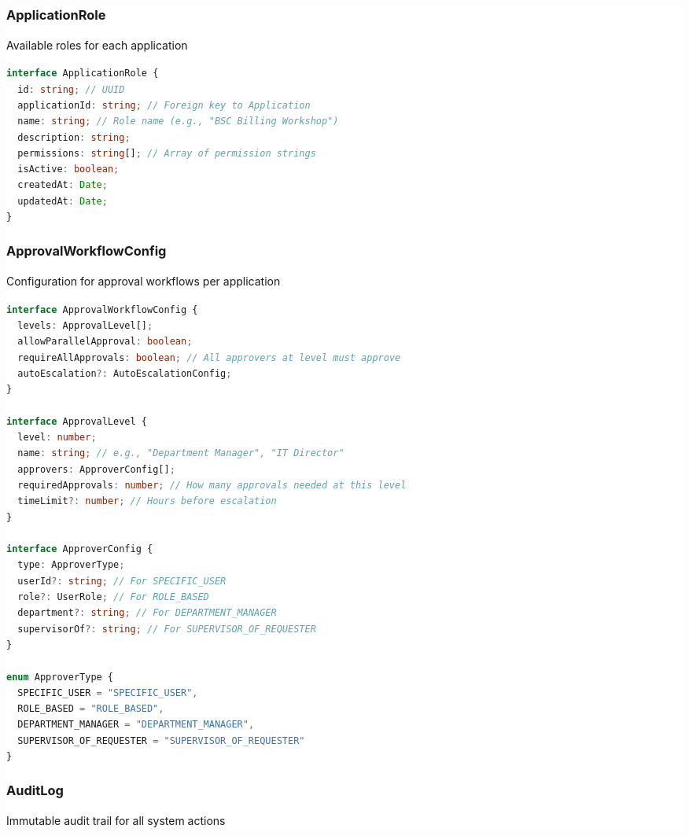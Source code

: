 
### ApplicationRole
Available roles for each application

```typescript
interface ApplicationRole {
  id: string; // UUID
  applicationId: string; // Foreign key to Application
  name: string; // Role name (e.g., "BSC Billing Workshop")
  description: string;
  permissions: string[]; // Array of permission strings
  isActive: boolean;
  createdAt: Date;
  updatedAt: Date;
}
```

### ApprovalWorkflowConfig
Configuration for approval workflows per application

```typescript
interface ApprovalWorkflowConfig {
  levels: ApprovalLevel[];
  allowParallelApproval: boolean;
  requireAllApprovals: boolean; // All approvers at level must approve
  autoEscalation?: AutoEscalationConfig;
}

interface ApprovalLevel {
  level: number;
  name: string; // e.g., "Department Manager", "IT Director"
  approvers: ApproverConfig[];
  requiredApprovals: number; // How many approvals needed at this level
  timeLimit?: number; // Hours before escalation
}

interface ApproverConfig {
  type: ApproverType;
  userId?: string; // For SPECIFIC_USER
  role?: UserRole; // For ROLE_BASED
  department?: string; // For DEPARTMENT_MANAGER
  supervisorOf?: string; // For SUPERVISOR_OF_REQUESTER
}

enum ApproverType {
  SPECIFIC_USER = "SPECIFIC_USER",
  ROLE_BASED = "ROLE_BASED",
  DEPARTMENT_MANAGER = "DEPARTMENT_MANAGER",
  SUPERVISOR_OF_REQUESTER = "SUPERVISOR_OF_REQUESTER"
}
```

### AuditLog
Immutable audit trail for all system actions
